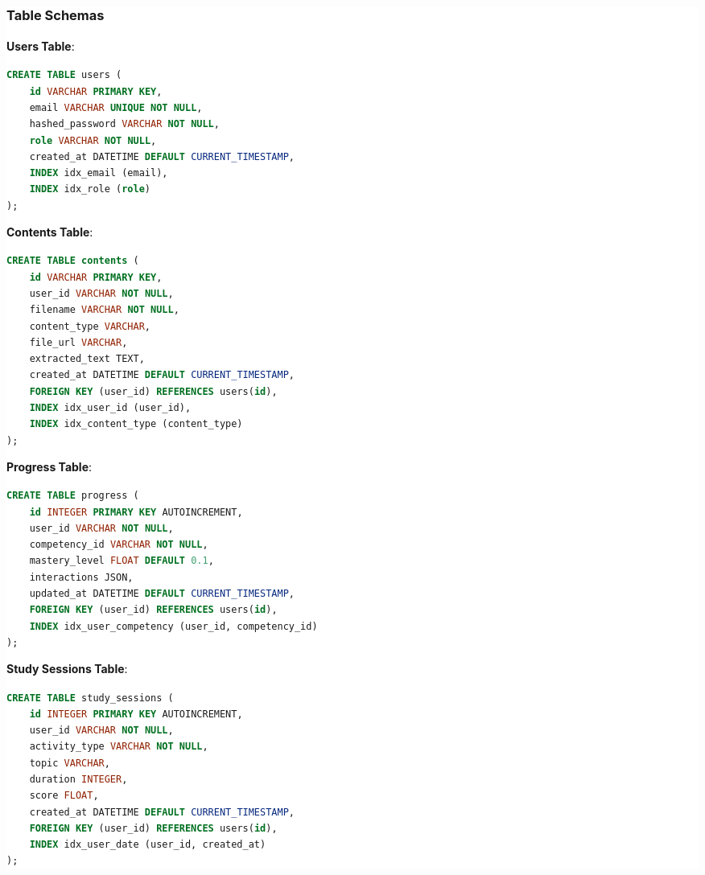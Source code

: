 ### Table Schemas

**Users Table**:
```sql
CREATE TABLE users (
    id VARCHAR PRIMARY KEY,
    email VARCHAR UNIQUE NOT NULL,
    hashed_password VARCHAR NOT NULL,
    role VARCHAR NOT NULL,
    created_at DATETIME DEFAULT CURRENT_TIMESTAMP,
    INDEX idx_email (email),
    INDEX idx_role (role)
);
```

**Contents Table**:
```sql
CREATE TABLE contents (
    id VARCHAR PRIMARY KEY,
    user_id VARCHAR NOT NULL,
    filename VARCHAR NOT NULL,
    content_type VARCHAR,
    file_url VARCHAR,
    extracted_text TEXT,
    created_at DATETIME DEFAULT CURRENT_TIMESTAMP,
    FOREIGN KEY (user_id) REFERENCES users(id),
    INDEX idx_user_id (user_id),
    INDEX idx_content_type (content_type)
);
```

**Progress Table**:
```sql
CREATE TABLE progress (
    id INTEGER PRIMARY KEY AUTOINCREMENT,
    user_id VARCHAR NOT NULL,
    competency_id VARCHAR NOT NULL,
    mastery_level FLOAT DEFAULT 0.1,
    interactions JSON,
    updated_at DATETIME DEFAULT CURRENT_TIMESTAMP,
    FOREIGN KEY (user_id) REFERENCES users(id),
    INDEX idx_user_competency (user_id, competency_id)
);
```

**Study Sessions Table**:
```sql
CREATE TABLE study_sessions (
    id INTEGER PRIMARY KEY AUTOINCREMENT,
    user_id VARCHAR NOT NULL,
    activity_type VARCHAR NOT NULL,
    topic VARCHAR,
    duration INTEGER,
    score FLOAT,
    created_at DATETIME DEFAULT CURRENT_TIMESTAMP,
    FOREIGN KEY (user_id) REFERENCES users(id),
    INDEX idx_user_date (user_id, created_at)
);
```
